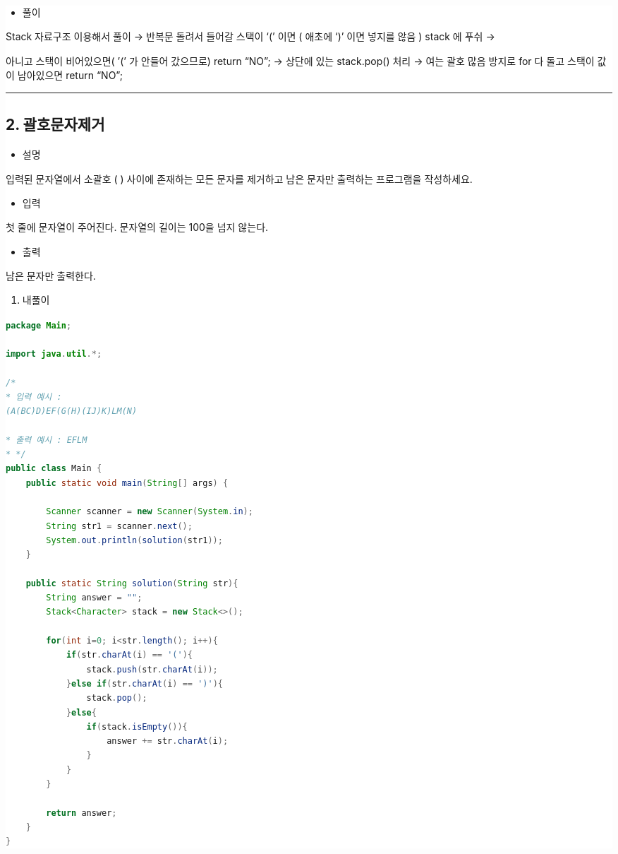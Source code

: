 - 풀이

Stack 자료구조 이용해서 풀이 → 반복문 돌려서 들어갈 스택이 ‘(’ 이면 ( 애초에 ‘)’ 이면 넣지를 않음 )  stack  에 푸쉬 →

아니고 스택이 비어있으면( ’(’ 가 안들어 갔으므로) return “NO”; → 상단에 있는 stack.pop() 처리 → 여는 괄호 많음 방지로 for 다 돌고 스택이 값이 남아있으면 return “NO”;

---

## 2. 괄호문자제거

- 설명

입력된 문자열에서 소괄호 ( ) 사이에 존재하는 모든 문자를 제거하고 남은 문자만 출력하는 프로그램을 작성하세요.

- 입력

첫 줄에 문자열이 주어진다. 문자열의 길이는 100을 넘지 않는다.

- 출력

남은 문자만 출력한다.

1. 내풀이

```java
package Main;

import java.util.*;

/*
* 입력 예시 :
(A(BC)D)EF(G(H)(IJ)K)LM(N)

* 출력 예시 : EFLM
* */
public class Main {
    public static void main(String[] args) {

        Scanner scanner = new Scanner(System.in);
        String str1 = scanner.next();
        System.out.println(solution(str1));
    }

    public static String solution(String str){
        String answer = "";
        Stack<Character> stack = new Stack<>();

        for(int i=0; i<str.length(); i++){
            if(str.charAt(i) == '('){
                stack.push(str.charAt(i));
            }else if(str.charAt(i) == ')'){
                stack.pop();
            }else{
                if(stack.isEmpty()){
                    answer += str.charAt(i);
                }
            }
        }

        return answer;
    }
}
```
